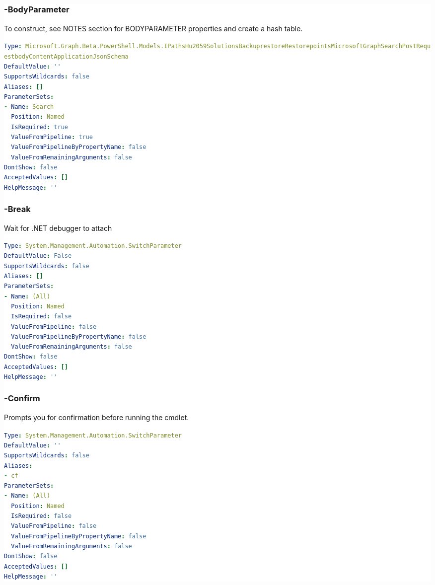 ### -BodyParameter


To construct, see NOTES section for BODYPARAMETER properties and create a hash table.

```yaml
Type: Microsoft.Graph.Beta.PowerShell.Models.IPathsHu2059SolutionsBackuprestoreRestorepointsMicrosoftGraphSearchPostRequestbodyContentApplicationJsonSchema
DefaultValue: ''
SupportsWildcards: false
Aliases: []
ParameterSets:
- Name: Search
  Position: Named
  IsRequired: true
  ValueFromPipeline: true
  ValueFromPipelineByPropertyName: false
  ValueFromRemainingArguments: false
DontShow: false
AcceptedValues: []
HelpMessage: ''
```

### -Break

Wait for .NET debugger to attach

```yaml
Type: System.Management.Automation.SwitchParameter
DefaultValue: False
SupportsWildcards: false
Aliases: []
ParameterSets:
- Name: (All)
  Position: Named
  IsRequired: false
  ValueFromPipeline: false
  ValueFromPipelineByPropertyName: false
  ValueFromRemainingArguments: false
DontShow: false
AcceptedValues: []
HelpMessage: ''
```

### -Confirm

Prompts you for confirmation before running the cmdlet.

```yaml
Type: System.Management.Automation.SwitchParameter
DefaultValue: ''
SupportsWildcards: false
Aliases:
- cf
ParameterSets:
- Name: (All)
  Position: Named
  IsRequired: false
  ValueFromPipeline: false
  ValueFromPipelineByPropertyName: false
  ValueFromRemainingArguments: false
DontShow: false
AcceptedValues: []
HelpMessage: ''
```
